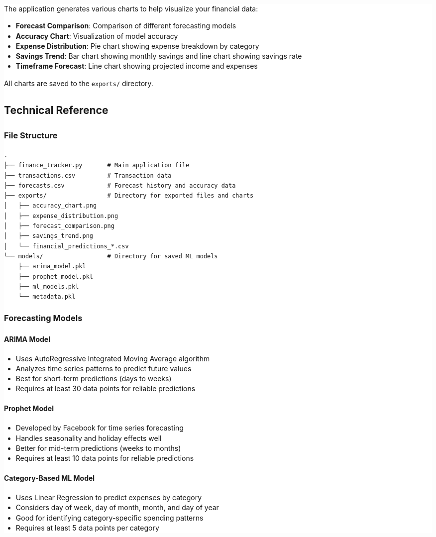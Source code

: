 The application generates various charts to help visualize your financial data:

- **Forecast Comparison**: Comparison of different forecasting models
- **Accuracy Chart**: Visualization of model accuracy
- **Expense Distribution**: Pie chart showing expense breakdown by category
- **Savings Trend**: Bar chart showing monthly savings and line chart showing savings rate
- **Timeframe Forecast**: Line chart showing projected income and expenses

All charts are saved to the `exports/` directory.

## Technical Reference

### File Structure

```
.
├── finance_tracker.py       # Main application file
├── transactions.csv         # Transaction data
├── forecasts.csv            # Forecast history and accuracy data
├── exports/                 # Directory for exported files and charts
│   ├── accuracy_chart.png
│   ├── expense_distribution.png
│   ├── forecast_comparison.png
│   ├── savings_trend.png
│   └── financial_predictions_*.csv
└── models/                  # Directory for saved ML models
    ├── arima_model.pkl
    ├── prophet_model.pkl
    ├── ml_models.pkl
    └── metadata.pkl
```

### Forecasting Models

#### ARIMA Model
- Uses AutoRegressive Integrated Moving Average algorithm
- Analyzes time series patterns to predict future values
- Best for short-term predictions (days to weeks)
- Requires at least 30 data points for reliable predictions

#### Prophet Model
- Developed by Facebook for time series forecasting
- Handles seasonality and holiday effects well
- Better for mid-term predictions (weeks to months)
- Requires at least 10 data points for reliable predictions

#### Category-Based ML Model
- Uses Linear Regression to predict expenses by category
- Considers day of week, day of month, month, and day of year
- Good for identifying category-specific spending patterns
- Requires at least 5 data points per category
